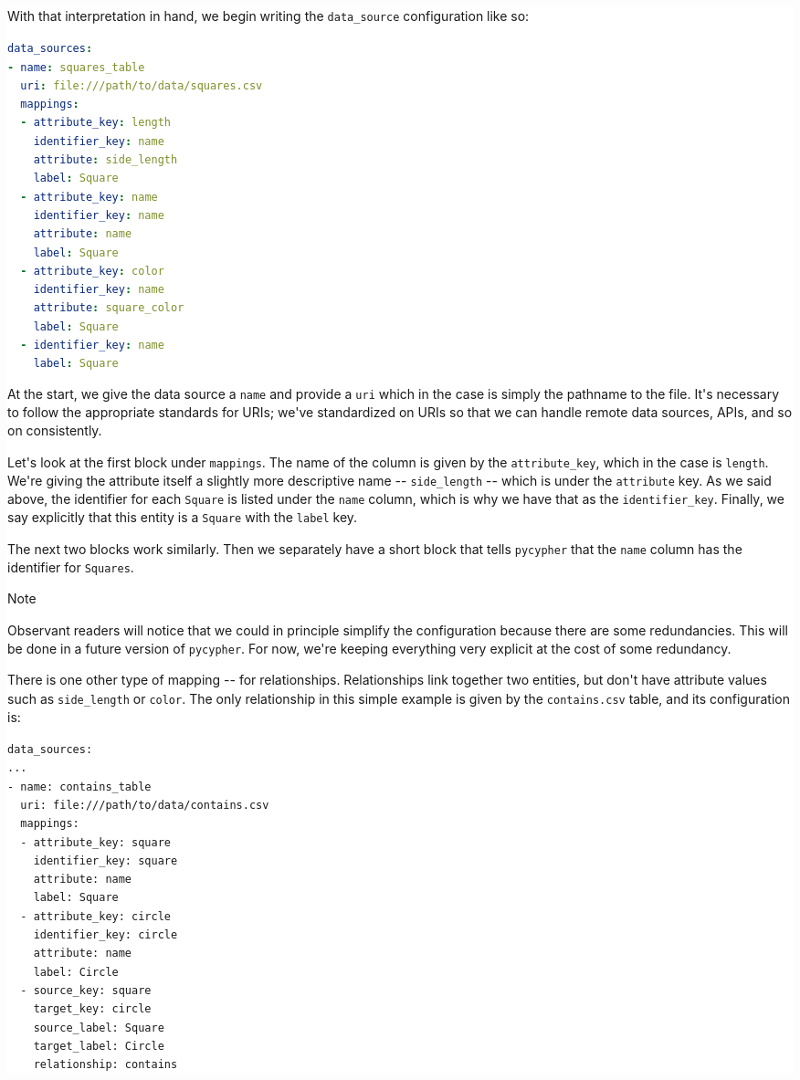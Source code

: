 With that interpretation in hand, we begin writing the `data_source` configuration like so:

```yaml
data_sources:
- name: squares_table
  uri: file:///path/to/data/squares.csv
  mappings:
  - attribute_key: length
    identifier_key: name
    attribute: side_length
    label: Square
  - attribute_key: name
    identifier_key: name
    attribute: name
    label: Square
  - attribute_key: color
    identifier_key: name
    attribute: square_color
    label: Square
  - identifier_key: name
    label: Square
```

At the start, we give the data source a `name` and provide a `uri` which in the case is simply the pathname to the file. It's necessary to follow the appropriate standards for URIs; we've standardized on URIs so that we can handle remote data sources, APIs, and so on consistently.

Let's look at the first block under `mappings`. The name of the column is given by the `attribute_key`, which in the case is `length`. We're giving the attribute itself a slightly more descriptive name -- `side_length` -- which is under the `attribute` key. As we said above, the identifier for each `Square` is listed under the `name` column, which is why we have that as the `identifier_key`. Finally, we say explicitly that this entity is a `Square` with the `label` key.

The next two blocks work similarly. Then we separately have a short block that tells `pycypher` that the `name` column has the identifier for `Squares`.

> [!NOTE]
> Observant readers will notice that we could in principle simplify the configuration because there are some redundancies. This will be done in a future version of `pycypher`. For now, we're keeping everything very explicit at the cost of some redundancy.

There is one other type of mapping -- for relationships. Relationships link together two entities, but don't have attribute values such as `side_length` or `color`. The only relationship in this simple example is given by the `contains.csv` table, and its configuration is:

```
data_sources:
...
- name: contains_table
  uri: file:///path/to/data/contains.csv
  mappings:
  - attribute_key: square
    identifier_key: square
    attribute: name
    label: Square
  - attribute_key: circle
    identifier_key: circle
    attribute: name
    label: Circle
  - source_key: square
    target_key: circle
    source_label: Square
    target_label: Circle
    relationship: contains
```
